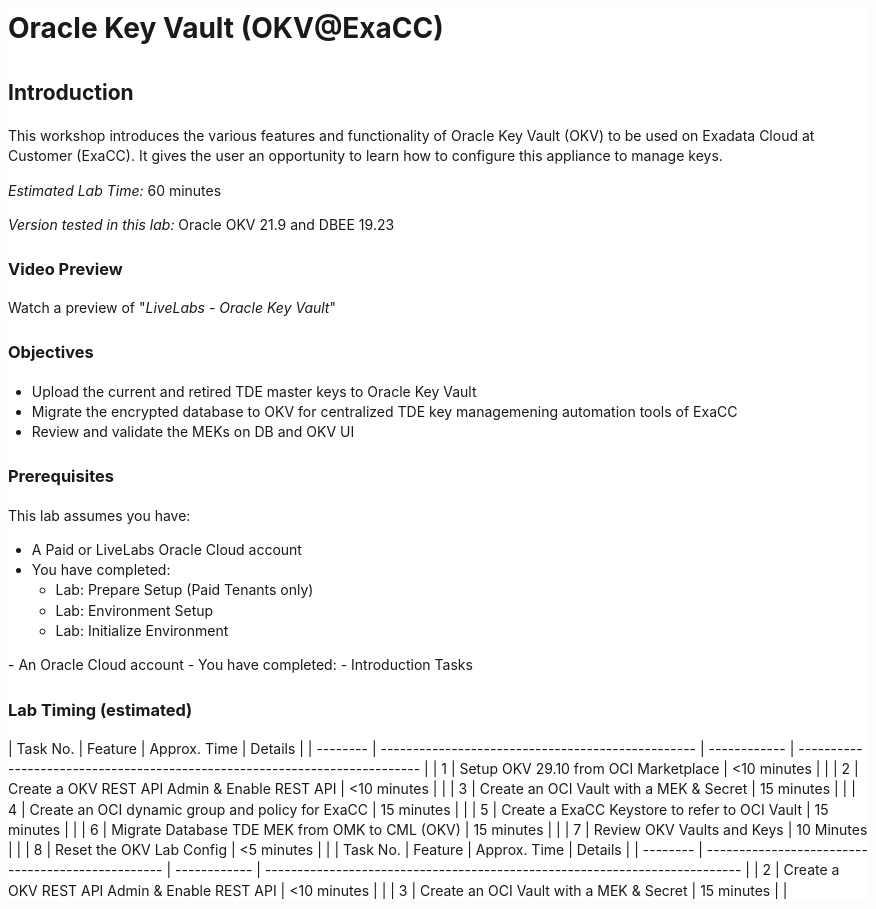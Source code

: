 # Oracle Key Vault (OKV@ExaCC)

## Introduction
This workshop introduces the various features and functionality of Oracle Key Vault (OKV) to be used on Exadata Cloud at Customer (ExaCC). It gives the user an opportunity to learn how to configure this appliance to manage keys.

*Estimated Lab Time:* 60 minutes

*Version tested in this lab:* Oracle OKV 21.9 and DBEE 19.23

### Video Preview
Watch a preview of "*LiveLabs - Oracle Key Vault*" [](youtube:4VR1bbDpUIA)

### Objectives
- Upload the current and retired TDE master keys to Oracle Key Vault
- Migrate the encrypted database to OKV for centralized TDE key managemening automation tools of ExaCC
- Review and validate the MEKs on DB and OKV UI

### Prerequisites
This lab assumes you have:
<if type="brown">
- A Paid or LiveLabs Oracle Cloud account
- You have completed:
    - Lab: Prepare Setup (Paid Tenants only)
    - Lab: Environment Setup
    - Lab: Initialize Environment
</if>
<if type="green">
- An Oracle Cloud account
- You have completed:
    - Introduction Tasks
</if>

### Lab Timing (estimated)

<if type="brown">
| Task No. | Feature                                           | Approx. Time | Details                                                                    |
| -------- | ------------------------------------------------- | ------------ | -------------------------------------------------------------------------- |
| 1        | Setup OKV 29.10 from OCI Marketplace              | <10 minutes  |                                                                            |
| 2        | Create a OKV REST API Admin & Enable REST API     | <10 minutes  |                                                                            |
| 3        | Create an OCI Vault with a MEK & Secret           | 15 minutes   |                                                                            |
| 4        | Create an OCI dynamic group and policy for ExaCC  | 15 minutes   |                                                                            |
| 5        | Create a ExaCC Keystore to refer to OCI Vault     | 15 minutes   |                                                                            |
| 6        | Migrate Database TDE MEK from OMK to CML (OKV)    | 15 minutes   |                                                                            |
| 7        | Review OKV Vaults and Keys                        | 10 Minutes   |                                                                            |
| 8        | Reset the OKV Lab Config                          | <5 minutes   |                                                                            |
</if>
<if type="green">
| Task No. | Feature                                           | Approx. Time | Details                                                                    |
| -------- | ------------------------------------------------- | ------------ | -------------------------------------------------------------------------- |
| 2        | Create a OKV REST API Admin & Enable REST API     | <10 minutes  |                                                                            |
| 3        | Create an OCI Vault with a MEK & Secret           | 15 minutes   |                                                                            |